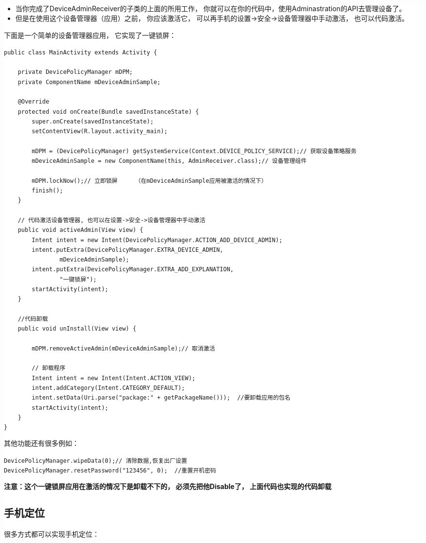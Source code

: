 
- 当你完成了DeviceAdminReceiver的子类的上面的所用工作， 你就可以在你的代码中，使用Adminastration的API去管理设备了。
- 但是在使用这个设备管理器（应用）之前， 你应该激活它， 可以再手机的设置->安全->设备管理器中手动激活， 也可以代码激活。

下面是一个简单的设备管理器应用， 它实现了一键锁屏：

	public class MainActivity extends Activity {
	
		private DevicePolicyManager mDPM;
		private ComponentName mDeviceAdminSample;
	
		@Override
		protected void onCreate(Bundle savedInstanceState) {
			super.onCreate(savedInstanceState);
			setContentView(R.layout.activity_main);
	
			mDPM = (DevicePolicyManager) getSystemService(Context.DEVICE_POLICY_SERVICE);// 获取设备策略服务
			mDeviceAdminSample = new ComponentName(this, AdminReceiver.class);// 设备管理组件
	
			mDPM.lockNow();// 立即锁屏     （在mDeviceAdminSample应用被激活的情况下）
			finish();
		}
	
		// 代码激活设备管理器, 也可以在设置->安全->设备管理器中手动激活
		public void activeAdmin(View view) {
			Intent intent = new Intent(DevicePolicyManager.ACTION_ADD_DEVICE_ADMIN);
			intent.putExtra(DevicePolicyManager.EXTRA_DEVICE_ADMIN,
					mDeviceAdminSample);
			intent.putExtra(DevicePolicyManager.EXTRA_ADD_EXPLANATION,
					"一键锁屏");
			startActivity(intent);
		}
	
		//代码卸载
		public void unInstall(View view) {

			mDPM.removeActiveAdmin(mDeviceAdminSample);// 取消激活

			// 卸载程序
			Intent intent = new Intent(Intent.ACTION_VIEW);
			intent.addCategory(Intent.CATEGORY_DEFAULT);
			intent.setData(Uri.parse("package:" + getPackageName()));  //要卸载应用的包名
			startActivity(intent);
		}
	}	


其他功能还有很多例如： 
    
	DevicePolicyManager.wipeData(0);// 清除数据,恢复出厂设置
	DevicePolicyManager.resetPassword("123456", 0);  //重置开机密码

**注意：这个一键锁屏应用在激活的情况下是卸载不下的， 必须先把他Disable了， 上面代码也实现的代码卸载**


## 手机定位 ##
很多方式都可以实现手机定位：
